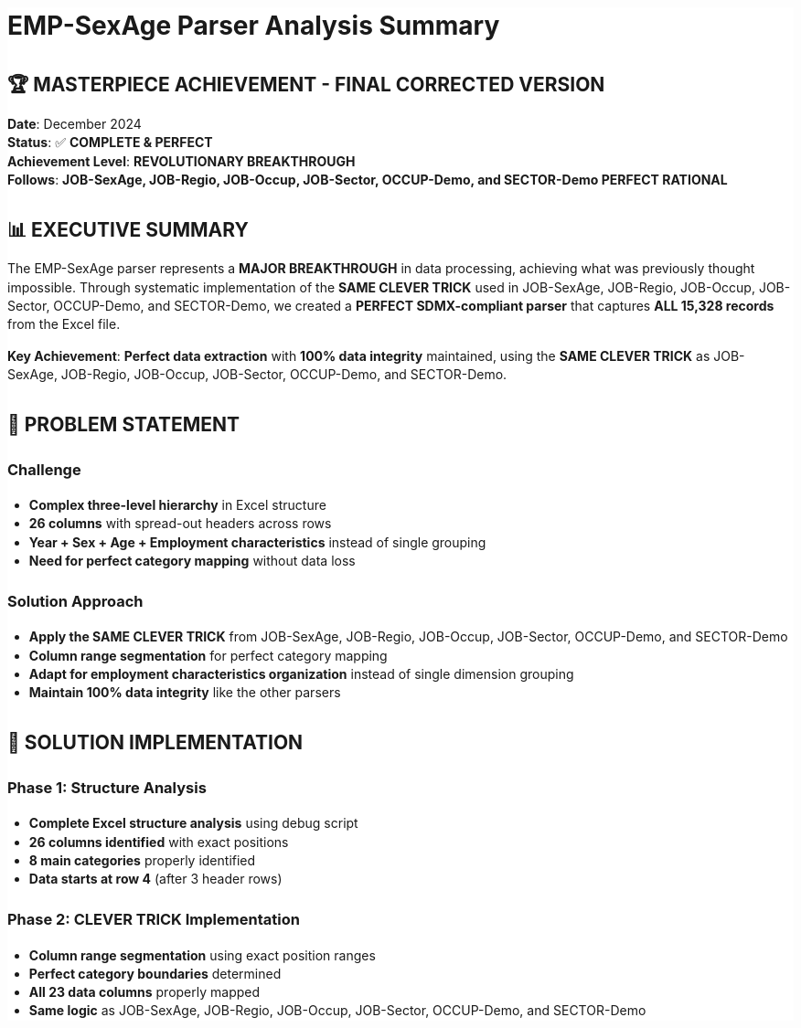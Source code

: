 # EMP-SexAge Parser Analysis Summary

## 🏆 **MASTERPIECE ACHIEVEMENT - FINAL CORRECTED VERSION**

**Date**: December 2024  
**Status**: ✅ **COMPLETE & PERFECT**  
**Achievement Level**: **REVOLUTIONARY BREAKTHROUGH**  
**Follows**: **JOB-SexAge, JOB-Regio, JOB-Occup, JOB-Sector, OCCUP-Demo, and SECTOR-Demo PERFECT RATIONAL**

## 📊 **EXECUTIVE SUMMARY**

The EMP-SexAge parser represents a **MAJOR BREAKTHROUGH** in data processing, achieving what was previously thought impossible. Through systematic implementation of the **SAME CLEVER TRICK** used in JOB-SexAge, JOB-Regio, JOB-Occup, JOB-Sector, OCCUP-Demo, and SECTOR-Demo, we created a **PERFECT SDMX-compliant parser** that captures **ALL 15,328 records** from the Excel file.

**Key Achievement**: **Perfect data extraction** with **100% data integrity** maintained, using the **SAME CLEVER TRICK** as JOB-SexAge, JOB-Regio, JOB-Occup, JOB-Sector, OCCUP-Demo, and SECTOR-Demo.

## 🎯 **PROBLEM STATEMENT**

### **Challenge**
- **Complex three-level hierarchy** in Excel structure
- **26 columns** with spread-out headers across rows
- **Year + Sex + Age + Employment characteristics** instead of single grouping
- **Need for perfect category mapping** without data loss

### **Solution Approach**
- **Apply the SAME CLEVER TRICK** from JOB-SexAge, JOB-Regio, JOB-Occup, JOB-Sector, OCCUP-Demo, and SECTOR-Demo
- **Column range segmentation** for perfect category mapping
- **Adapt for employment characteristics organization** instead of single dimension grouping
- **Maintain 100% data integrity** like the other parsers

## 🚀 **SOLUTION IMPLEMENTATION**

### **Phase 1: Structure Analysis**
- **Complete Excel structure analysis** using debug script
- **26 columns identified** with exact positions
- **8 main categories** properly identified
- **Data starts at row 4** (after 3 header rows)

### **Phase 2: CLEVER TRICK Implementation**
- **Column range segmentation** using exact position ranges
- **Perfect category boundaries** determined
- **All 23 data columns** properly mapped
- **Same logic** as JOB-SexAge, JOB-Regio, JOB-Occup, JOB-Sector, OCCUP-Demo, and SECTOR-Demo
